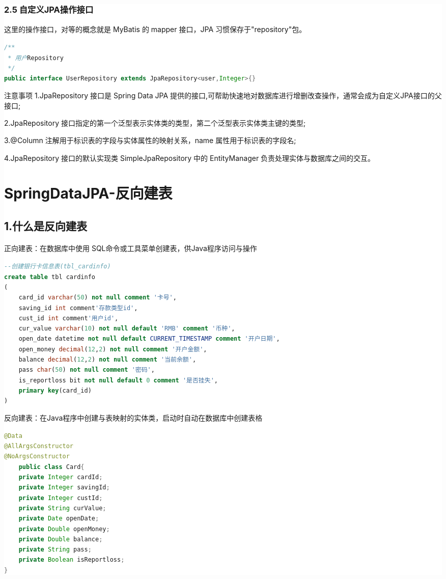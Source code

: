### 2.5 自定义JPA操作接口

这里的操作接口，对等的概念就是 MyBatis 的 mapper 接口，JPA 习惯保存于"repository"包。

```java
/**
 * 用户Repository
 */
public interface UserRepository extends JpaRepository<user,Integer>{}
```

注意事项
1.JpaRepository 接口是 Spring Data JPA 提供的接口,可帮助快速地对数据库进行增删改查操作，通常会成为自定义JPA接口的父接口;

2.JpaRepository 接口指定的第一个泛型表示实体类的类型，第二个泛型表示实体类主键的类型;

3.@Column 注解用于标识表的字段与实体属性的映射关系，name 属性用于标识表的字段名;

4.JpaRepository 接口的默认实现类 SimpleJpaRepository 中的 EntityManager 负责处理实体与数据库之间的交互。

# SpringDataJPA-反向建表

## 1.什么是反向建表

正向建表：在数据库中使用 SQL命令或工具菜单创建表，供Java程序访问与操作

```sql
--创建银行卡信息表(tbl_cardinfo)
create table tbl cardinfo
(
    card_id varchar(50) not null comment '卡号',
    saving_id int comment'存款类型id',
    cust_id int comment'用户id',
    cur_value varchar(10) not null default 'RMB' comment '币种',
    open_date datetime not null default CURRENT_TIMESTAMP comment '开户日期',
    open_money decimal(12,2) not null comment '开户金额',
    balance decimal(12,2) not null comment '当前余额',
    pass char(50) not null comment '密码',
    is_reportloss bit not null default 0 comment '是否挂失',
    primary key(card_id)
)
```


反向建表：在Java程序中创建与表映射的实体类，启动时自动在数据库中创建表格

```java
@Data
@AllArgsConstructor
@NoArgsConstructor
    public class Card{
    private Integer cardId;
    private Integer savingId;
    private Integer custId;
    private String curValue;
    private Date openDate;
    private Double openMoney;
    private Double balance;
    private String pass;
    private Boolean isReportloss;
}
```
